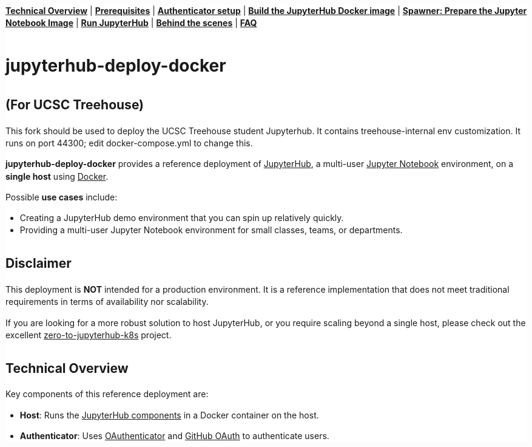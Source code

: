 **[Technical Overview](#technical-overview)** |
**[Prerequisites](#prerequisites)** |
**[Authenticator setup](#authenticator-setup)** |
**[Build the JupyterHub Docker image](#build-the-jupyterhub-docker-image)** |
**[Spawner: Prepare the Jupyter Notebook Image](#spawner-prepare-the-jupyter-notebook-image)** |
**[Run JupyterHub](#run-jupyterhub)** |
**[Behind the scenes](#behind-the-scenes)** |
**[FAQ](#faq)**

# jupyterhub-deploy-docker

## (For UCSC Treehouse)
This fork should be used to deploy the UCSC Treehouse student Jupyterhub.
It contains treehouse-internal env customization.
It runs on port 44300; edit docker-compose.yml to change this.

**jupyterhub-deploy-docker** provides a reference
deployment of [JupyterHub](https://github.com/jupyter/jupyterhub), a
multi-user [Jupyter Notebook](http://jupyter.org/) environment, on a
**single host** using [Docker](https://docs.docker.com).  

Possible **use cases** include:

* Creating a JupyterHub demo environment that you can spin up relatively
  quickly.
* Providing a multi-user Jupyter Notebook environment for small classes,
  teams, or departments.

## Disclaimer

This deployment is **NOT** intended for a production environment. 
It is a reference implementation that does not meet traditional 
requirements in terms of availability nor scalability. 

If you are looking for a more robust solution to host JupyterHub, or
you require scaling beyond a single host, please check out the
excellent [zero-to-jupyterhub-k8s](https://github.com/jupyterhub/zero-to-jupyterhub-k8s)
project.


## Technical Overview

Key components of this reference deployment are:

* **Host**: Runs the [JupyterHub components](https://jupyterhub.readthedocs.org/en/latest/getting-started.html#overview)
  in a Docker container on the host.

* **Authenticator**: Uses [OAuthenticator](https://github.com/jupyter/oauthenticator)
  and [GitHub OAuth](https://developer.github.com/v3/oauth/) to
  authenticate users.

